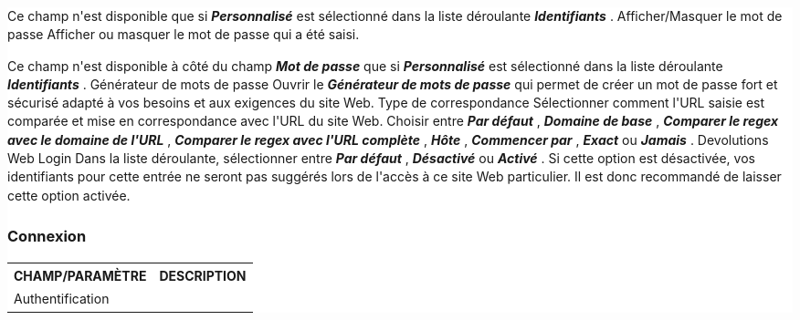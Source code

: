 Ce champ n'est disponible que si ***Personnalisé*** est sélectionné dans la liste déroulante ***Identifiants*** . 
		</td>
	</tr>
	<tr>
		<td>
Afficher/Masquer le mot de passe 
		</td>
		<td>
Afficher ou masquer le mot de passe qui a été saisi.  

Ce champ n'est disponible à côté du champ ***Mot de passe*** que si ***Personnalisé*** est sélectionné dans la liste déroulante ***Identifiants*** . 
		</td>
	</tr>
	<tr>
		<td>
Générateur de mots de passe 
		</td>
		<td>
Ouvrir le ***Générateur de mots de passe*** qui permet de créer un mot de passe fort et sécurisé adapté à vos besoins et aux exigences du site Web. 
		</td>
	</tr>
	<tr>
		<td>
Type de correspondance 
		</td>
		<td>
Sélectionner comment l'URL saisie est comparée et mise en correspondance avec l'URL du site Web. Choisir entre ***Par défaut*** , ***Domaine de base*** , ***Comparer le regex avec le domaine de l'URL*** , ***Comparer le regex avec l'URL complète*** , ***Hôte*** , ***Commencer par*** , ***Exact*** ou ***Jamais*** . 
		</td>
	</tr>
	<tr>
		<td>
Devolutions Web Login 
		</td>
		<td>
Dans la liste déroulante, sélectionner entre ***Par défaut*** , ***Désactivé*** ou ***Activé*** . Si cette option est désactivée, vos identifiants pour cette entrée ne seront pas suggérés lors de l'accès à ce site Web particulier. Il est donc recommandé de laisser cette option activée. 
		</td>
	</tr>
</table>

### Connexion 

<table>
	<tr>
		<th>
CHAMP/PARAMÈTRE 
		</th>
		<th>
DESCRIPTION 
		</th>
	</tr>
	<tr>
		<td>
Authentification 
		</td>
		<td>
